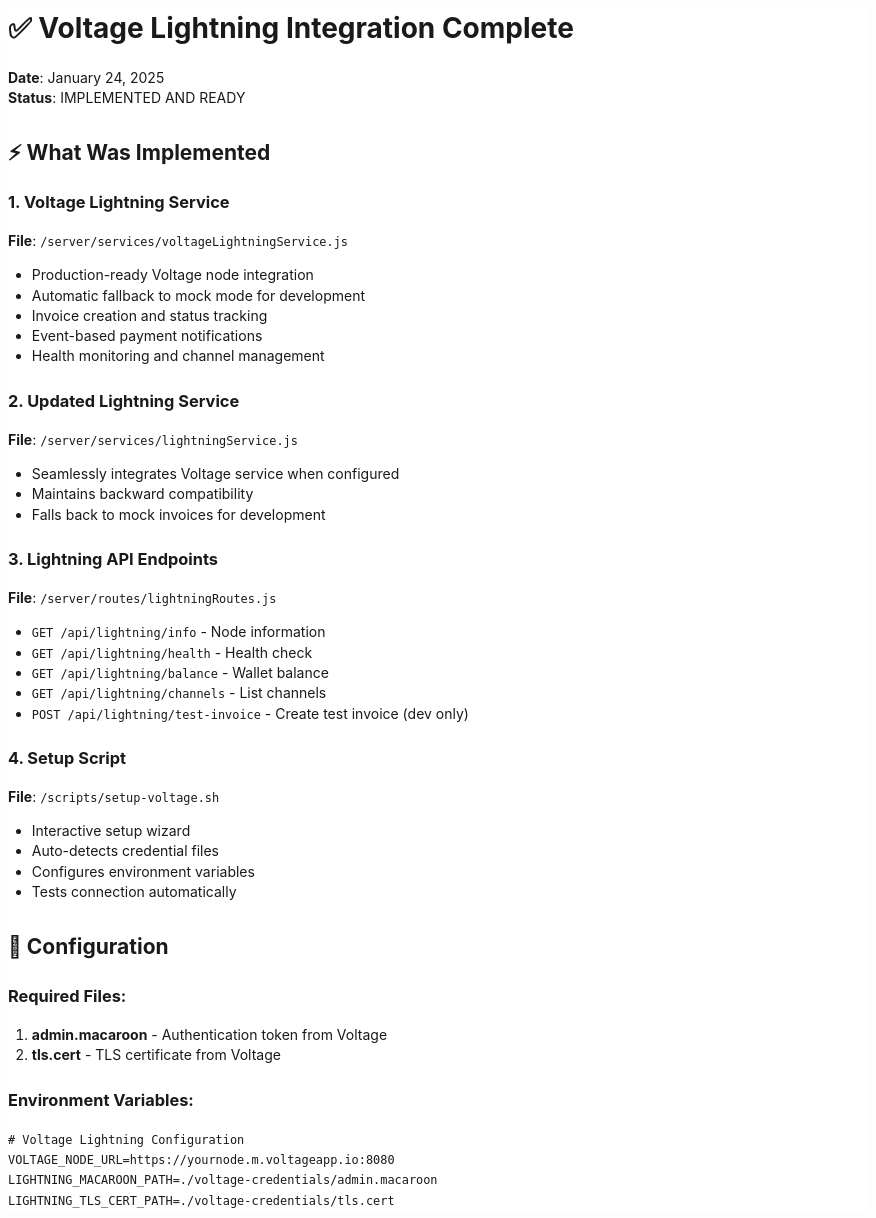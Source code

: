 # ✅ Voltage Lightning Integration Complete

**Date**: January 24, 2025  
**Status**: IMPLEMENTED AND READY

## ⚡ What Was Implemented

### 1. **Voltage Lightning Service**
**File**: `/server/services/voltageLightningService.js`
- Production-ready Voltage node integration
- Automatic fallback to mock mode for development
- Invoice creation and status tracking
- Event-based payment notifications
- Health monitoring and channel management

### 2. **Updated Lightning Service**
**File**: `/server/services/lightningService.js`
- Seamlessly integrates Voltage service when configured
- Maintains backward compatibility
- Falls back to mock invoices for development

### 3. **Lightning API Endpoints**
**File**: `/server/routes/lightningRoutes.js`
- `GET /api/lightning/info` - Node information
- `GET /api/lightning/health` - Health check
- `GET /api/lightning/balance` - Wallet balance
- `GET /api/lightning/channels` - List channels
- `POST /api/lightning/test-invoice` - Create test invoice (dev only)

### 4. **Setup Script**
**File**: `/scripts/setup-voltage.sh`
- Interactive setup wizard
- Auto-detects credential files
- Configures environment variables
- Tests connection automatically

## 🔧 Configuration

### Required Files:
1. **admin.macaroon** - Authentication token from Voltage
2. **tls.cert** - TLS certificate from Voltage

### Environment Variables:
```env
# Voltage Lightning Configuration
VOLTAGE_NODE_URL=https://yournode.m.voltageapp.io:8080
LIGHTNING_MACAROON_PATH=./voltage-credentials/admin.macaroon
LIGHTNING_TLS_CERT_PATH=./voltage-credentials/tls.cert
```
